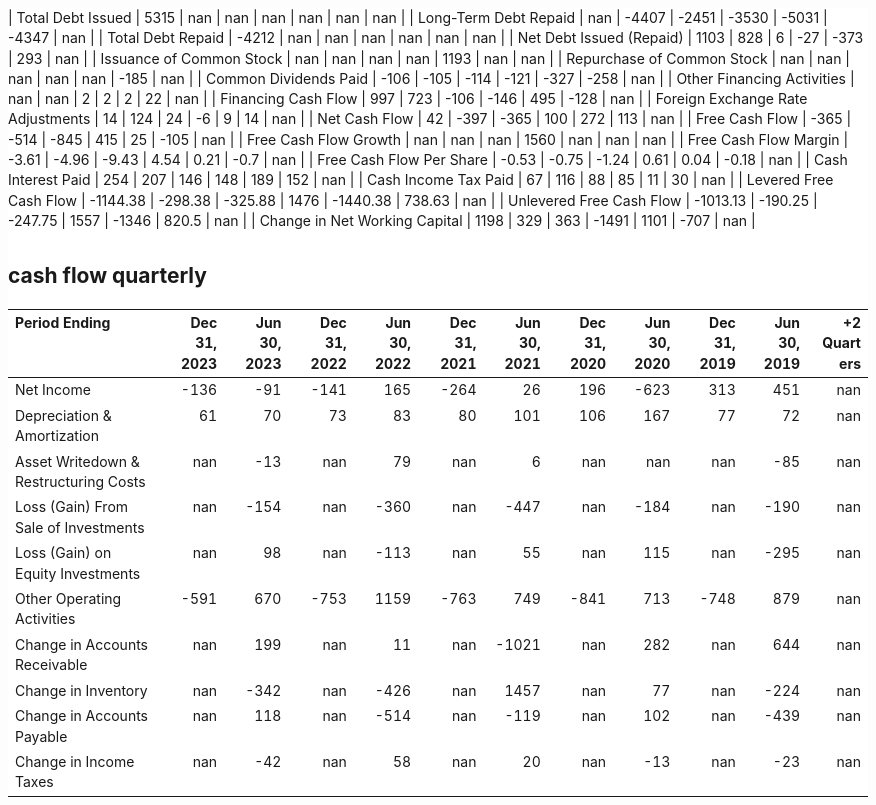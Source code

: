 | Total Debt Issued                     |  5315    |         nan    |         nan    |         nan    |         nan    |         nan    |           nan |
| Long-Term Debt Repaid                 |   nan    |       -4407    |       -2451    |       -3530    |       -5031    |       -4347    |           nan |
| Total Debt Repaid                     | -4212    |         nan    |         nan    |         nan    |         nan    |         nan    |           nan |
| Net Debt Issued (Repaid)              |  1103    |         828    |           6    |         -27    |        -373    |         293    |           nan |
| Issuance of Common Stock              |   nan    |         nan    |         nan    |         nan    |        1193    |         nan    |           nan |
| Repurchase of Common Stock            |   nan    |         nan    |         nan    |         nan    |         nan    |        -185    |           nan |
| Common Dividends Paid                 |  -106    |        -105    |        -114    |        -121    |        -327    |        -258    |           nan |
| Other Financing Activities            |   nan    |         nan    |           2    |           2    |           2    |          22    |           nan |
| Financing Cash Flow                   |   997    |         723    |        -106    |        -146    |         495    |        -128    |           nan |
| Foreign Exchange Rate Adjustments     |    14    |         124    |          24    |          -6    |           9    |          14    |           nan |
| Net Cash Flow                         |    42    |        -397    |        -365    |         100    |         272    |         113    |           nan |
| Free Cash Flow                        |  -365    |        -514    |        -845    |         415    |          25    |        -105    |           nan |
| Free Cash Flow Growth                 |   nan    |         nan    |         nan    |        1560    |         nan    |         nan    |           nan |
| Free Cash Flow Margin                 |    -3.61 |          -4.96 |          -9.43 |           4.54 |           0.21 |          -0.7  |           nan |
| Free Cash Flow Per Share              |    -0.53 |          -0.75 |          -1.24 |           0.61 |           0.04 |          -0.18 |           nan |
| Cash Interest Paid                    |   254    |         207    |         146    |         148    |         189    |         152    |           nan |
| Cash Income Tax Paid                  |    67    |         116    |          88    |          85    |          11    |          30    |           nan |
| Levered Free Cash Flow                | -1144.38 |        -298.38 |        -325.88 |        1476    |       -1440.38 |         738.63 |           nan |
| Unlevered Free Cash Flow              | -1013.13 |        -190.25 |        -247.75 |        1557    |       -1346    |         820.5  |           nan |
| Change in Net Working Capital         |  1198    |         329    |         363    |       -1491    |        1101    |        -707    |           nan |

## cash flow quarterly
| Period Ending                         |   Dec 31, 2023 |   Jun 30, 2023 |   Dec 31, 2022 |   Jun 30, 2022 |   Dec 31, 2021 |   Jun 30, 2021 |   Dec 31, 2020 |   Jun 30, 2020 |   Dec 31, 2019 |   Jun 30, 2019 |   +2 Quarters |
|:--------------------------------------|---------------:|---------------:|---------------:|---------------:|---------------:|---------------:|---------------:|---------------:|---------------:|---------------:|--------------:|
| Net Income                            |        -136    |         -91    |        -141    |         165    |        -264    |          26    |         196    |        -623    |         313    |         451    |           nan |
| Depreciation & Amortization           |          61    |          70    |          73    |          83    |          80    |         101    |         106    |         167    |          77    |          72    |           nan |
| Asset Writedown & Restructuring Costs |         nan    |         -13    |         nan    |          79    |         nan    |           6    |         nan    |         nan    |         nan    |         -85    |           nan |
| Loss (Gain) From Sale of Investments  |         nan    |        -154    |         nan    |        -360    |         nan    |        -447    |         nan    |        -184    |         nan    |        -190    |           nan |
| Loss (Gain) on Equity Investments     |         nan    |          98    |         nan    |        -113    |         nan    |          55    |         nan    |         115    |         nan    |        -295    |           nan |
| Other Operating Activities            |        -591    |         670    |        -753    |        1159    |        -763    |         749    |        -841    |         713    |        -748    |         879    |           nan |
| Change in Accounts Receivable         |         nan    |         199    |         nan    |          11    |         nan    |       -1021    |         nan    |         282    |         nan    |         644    |           nan |
| Change in Inventory                   |         nan    |        -342    |         nan    |        -426    |         nan    |        1457    |         nan    |          77    |         nan    |        -224    |           nan |
| Change in Accounts Payable            |         nan    |         118    |         nan    |        -514    |         nan    |        -119    |         nan    |         102    |         nan    |        -439    |           nan |
| Change in Income Taxes                |         nan    |         -42    |         nan    |          58    |         nan    |          20    |         nan    |         -13    |         nan    |         -23    |           nan |